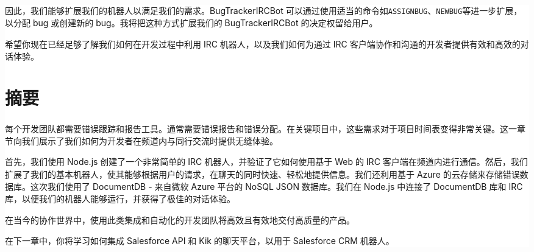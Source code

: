 因此，我们能够扩展我们的机器人以满足我们的需求。BugTrackerIRCBot 可以通过使用适当的命令如`ASSIGNBUG`、`NEWBUG`等进一步扩展，以分配 bug 或创建新的 bug。我将把这种方式扩展我们的 BugTrackerIRCBot 的决定权留给用户。

希望你现在已经足够了解我们如何在开发过程中利用 IRC 机器人，以及我们如何为通过 IRC 客户端协作和沟通的开发者提供有效和高效的对话体验。

# 摘要

每个开发团队都需要错误跟踪和报告工具。通常需要错误报告和错误分配。在关键项目中，这些需求对于项目时间表变得非常关键。这一章节向我们展示了我们如何为开发者在频道内与同行交流时提供无缝体验。

首先，我们使用 Node.js 创建了一个非常简单的 IRC 机器人，并验证了它如何使用基于 Web 的 IRC 客户端在频道内进行通信。然后，我们扩展了我们的基本机器人，使其能够根据用户的请求，在聊天的同时快速、轻松地提供信息。我们还利用基于 Azure 的云存储来存储错误数据库。这次我们使用了 DocumentDB - 来自微软 Azure 平台的 NoSQL JSON 数据库。我们在 Node.js 中连接了 DocumentDB 库和 IRC 库，以便我们的机器人能够运行，并获得了极佳的对话体验。

在当今的协作世界中，使用此类集成和自动化的开发团队将高效且有效地交付高质量的产品。

在下一章中，你将学习如何集成 Salesforce API 和 Kik 的聊天平台，以用于 Salesforce CRM 机器人。

